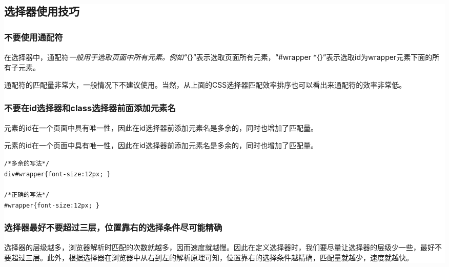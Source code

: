 

## 选择器使用技巧

### 不要使用通配符

在选择器中，通配符*一般用于选取页面中所有元素。例如“*{}”表示选取页面所有元素，“#wrapper *{}”表示选取id为wrapper元素下面的所有子元素。

通配符的匹配量非常大，一般情况下不建议使用。当然，从上面的CSS选择器匹配效率排序也可以看出来通配符的效率非常低。

### 不要在id选择器和class选择器前面添加元素名

元素的id在一个页面中具有唯一性，因此在id选择器前添加元素名是多余的，同时也增加了匹配量。

元素的id在一个页面中具有唯一性，因此在id选择器前添加元素名是多余的，同时也增加了匹配量。

```
/*多余的写法*/
div#wrapper{font-size:12px; }

/*正确的写法*/
#wrapper{font-size:12px; }
```

### 选择器最好不要超过三层，位置靠右的选择条件尽可能精确

选择器的层级越多，浏览器解析时匹配的次数就越多，因而速度就越慢。因此在定义选择器时，我们要尽量让选择器的层级少一些，最好不要超过三层。此外，根据选择器在浏览器中从右到左的解析原理可知，位置靠右的选择条件越精确，匹配量就越少，速度就越快。



